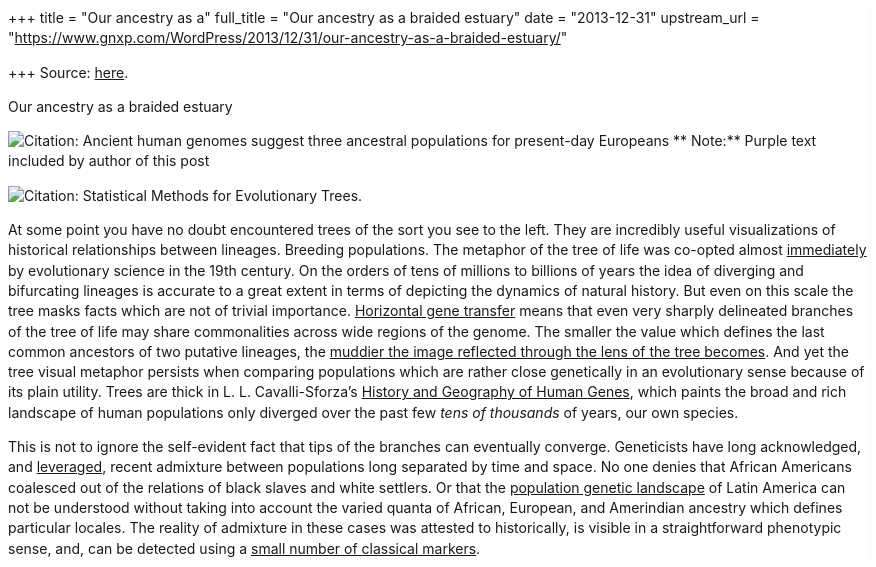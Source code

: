+++
title = "Our ancestry as a"
full_title = "Our ancestry as a braided estuary"
date = "2013-12-31"
upstream_url = "https://www.gnxp.com/WordPress/2013/12/31/our-ancestry-as-a-braided-estuary/"

+++
Source: [here](https://www.gnxp.com/WordPress/2013/12/31/our-ancestry-as-a-braided-estuary/).

Our ancestry as a braided estuary

![**Citation:** [Ancient human genomes suggest three ancestral populations for present-day Europeans](http://biorxiv.org/content/early/2013/12/23/001552)  
**  
Note:** Purple text included by author of this post](https://i0.wp.com/www.unz.com/wp-content/uploads/2013/12/AncientDNA1.png?resize=640%2C659)

![**Citation:** [Statistical Methods for Evolutionary Trees](http://www.genetics.org/content/183/1/5.full).](https://i0.wp.com/www.unz.com/wp-content/uploads/2013/12/F2.medium-216x300.gif?resize=216%2C300)

At some point you have no doubt encountered trees of the sort you see to the left. They are incredibly useful visualizations of historical relationships between lineages. Breeding populations. The metaphor of the tree of life was co-opted almost [immediately](https://en.wikipedia.org/wiki/Tree_of_life#Science) by evolutionary science in the 19th century. On the orders of tens of millions to billions of years the idea of diverging and bifurcating lineages is accurate to a great extent in terms of depicting the dynamics of natural history. But even on this scale the tree masks facts which are not of trivial importance. [Horizontal gene transfer](http://phenomena.nationalgeographic.com/2013/01/01/how-a-quarter-of-the-cow-genome-came-from-snakes/) means that even very sharply delineated branches of the tree of life may share commonalities across wide regions of the genome. The smaller the value which defines the last common ancestors of two putative lineages, the [muddier the image reflected through the lens of the tree becomes](http://www.unz.com/gnxp/not-separate-but-not-equal/). And yet the tree visual metaphor persists when comparing populations which are rather close genetically in an evolutionary sense because of its plain utility. Trees are thick in L. L. Cavalli-Sforza’s [History and Geography of Human Genes](https://www.amazon.com/exec/obidos/ASIN/0691029059/geneexpressio-20), which paints the broad and rich landscape of human populations only diverged over the past few *tens of thousands* of years, our own species.

This is not to ignore the self-evident fact that tips of the branches can eventually converge. Geneticists have long acknowledged, and [leveraged](http://www.ncbi.nlm.nih.gov/pubmed/23315925), recent admixture between populations long separated by time and space. No one denies that African Americans coalesced out of the relations of black slaves and white settlers. Or that the [population genetic landscape](http://www.plosgenetics.org/article/info%3Adoi%2F10.1371%2Fjournal.pgen.1003925) of Latin America can not be understood without taking into account the varied quanta of African, European, and Amerindian ancestry which defines particular locales. The reality of admixture in these cases was attested to historically, is visible in a straightforward phenotypic sense, and, can be detected using a [small number of classical markers](https://en.wikipedia.org/wiki/Duffy_antigen_system).
